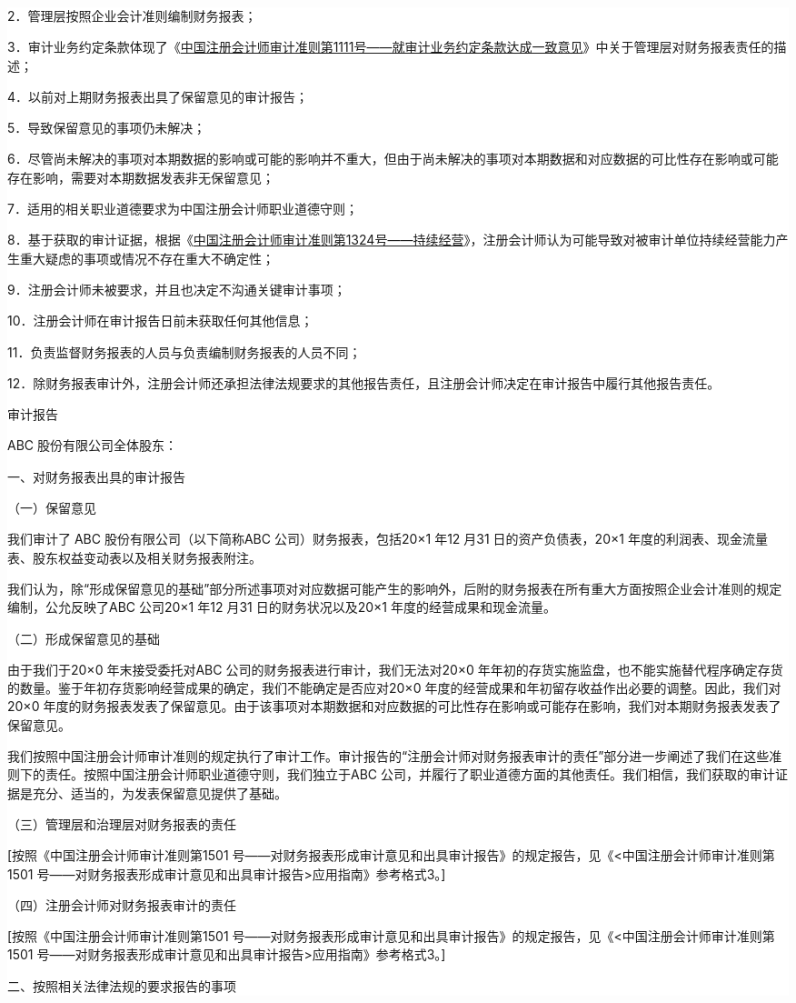 2．管理层按照企业会计准则编制财务报表；

3．审计业务约定条款体现了《[中国注册会计师审计准则第1111号——就审计业务约定条款达成一致意见](https://cicpa.wkinfo.com.cn/document/show?collection=legislation&aid=MTAxMDAxMjIzMzg%3D&language=中文)》中关于管理层对财务报表责任的描述；

4．以前对上期财务报表出具了保留意见的审计报告；

5．导致保留意见的事项仍未解决；

6．尽管尚未解决的事项对本期数据的影响或可能的影响并不重大，但由于尚未解决的事项对本期数据和对应数据的可比性存在影响或可能存在影响，需要对本期数据发表非无保留意见；

7．适用的相关职业道德要求为中国注册会计师职业道德守则；

8．基于获取的审计证据，根据《[中国注册会计师审计准则第1324号——持续经营](https://cicpa.wkinfo.com.cn/document/show?collection=legislation&aid=MTAxMDAxMjIzMzY%3D&language=中文)》，注册会计师认为可能导致对被审计单位持续经营能力产生重大疑虑的事项或情况不存在重大不确定性；

9．注册会计师未被要求，并且也决定不沟通关键审计事项；

10．注册会计师在审计报告日前未获取任何其他信息；

11．负责监督财务报表的人员与负责编制财务报表的人员不同；

12．除财务报表审计外，注册会计师还承担法律法规要求的其他报告责任，且注册会计师决定在审计报告中履行其他报告责任。

审计报告

ABC 股份有限公司全体股东：

一、对财务报表出具的审计报告

（一）保留意见

我们审计了 ABC 股份有限公司（以下简称ABC 公司）财务报表，包括20×1 年12 月31
日的资产负债表，20×1
年度的利润表、现金流量表、股东权益变动表以及相关财务报表附注。

我们认为，除“形成保留意见的基础”部分所述事项对对应数据可能产生的影响外，后附的财务报表在所有重大方面按照企业会计准则的规定编制，公允反映了ABC
公司20×1 年12 月31 日的财务状况以及20×1 年度的经营成果和现金流量。

（二）形成保留意见的基础

由于我们于20×0 年末接受委托对ABC 公司的财务报表进行审计，我们无法对20×0
年年初的存货实施监盘，也不能实施替代程序确定存货的数量。鉴于年初存货影响经营成果的确定，我们不能确定是否应对20×0
年度的经营成果和年初留存收益作出必要的调整。因此，我们对20×0
年度的财务报表发表了保留意见。由于该事项对本期数据和对应数据的可比性存在影响或可能存在影响，我们对本期财务报表发表了保留意见。

我们按照中国注册会计师审计准则的规定执行了审计工作。审计报告的“注册会计师对财务报表审计的责任”部分进一步阐述了我们在这些准则下的责任。按照中国注册会计师职业道德守则，我们独立于ABC
公司，并履行了职业道德方面的其他责任。我们相信，我们获取的审计证据是充分、适当的，为发表保留意见提供了基础。

（三）管理层和治理层对财务报表的责任

[按照《中国注册会计师审计准则第1501
号——对财务报表形成审计意见和出具审计报告》的规定报告，见《\<中国注册会计师审计准则第1501
号——对财务报表形成审计意见和出具审计报告\>应用指南》参考格式3。]

（四）注册会计师对财务报表审计的责任

[按照《中国注册会计师审计准则第1501
号——对财务报表形成审计意见和出具审计报告》的规定报告，见《\<中国注册会计师审计准则第1501
号——对财务报表形成审计意见和出具审计报告\>应用指南》参考格式3。]

二、按照相关法律法规的要求报告的事项
